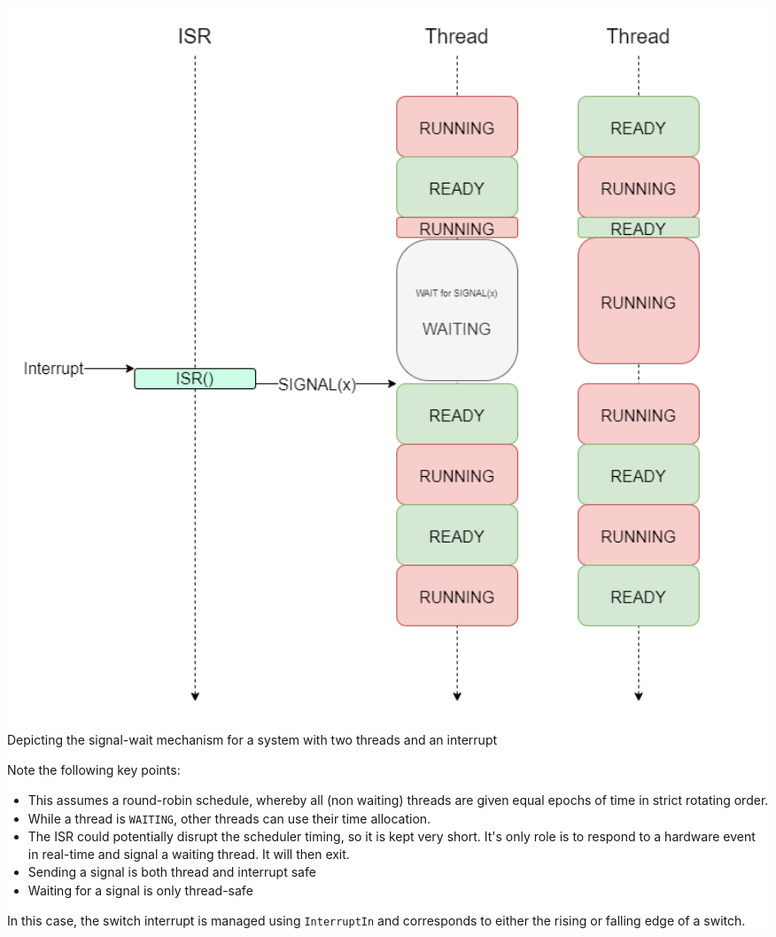 <img src="../img/signal-wait.png" width="800px">
<figcaption>Depicting the signal-wait mechanism for a system with two threads and an interrupt</figcaption>
</figure>

Note the following key points:

* This assumes a round-robin schedule, whereby all (non waiting) threads are given equal epochs of time in strict rotating order.
* While a thread is `WAITING`, other threads can use their time allocation. 
* The ISR could potentially disrupt the scheduler timing, so it is kept very short. It's only role is to respond to a hardware event in real-time and signal a waiting thread. It will then exit.
* Sending a signal is both thread and interrupt safe
* Waiting for a signal is only thread-safe

In this case, the switch interrupt is managed using `InterruptIn` and corresponds to either the rising or falling edge of a switch.
